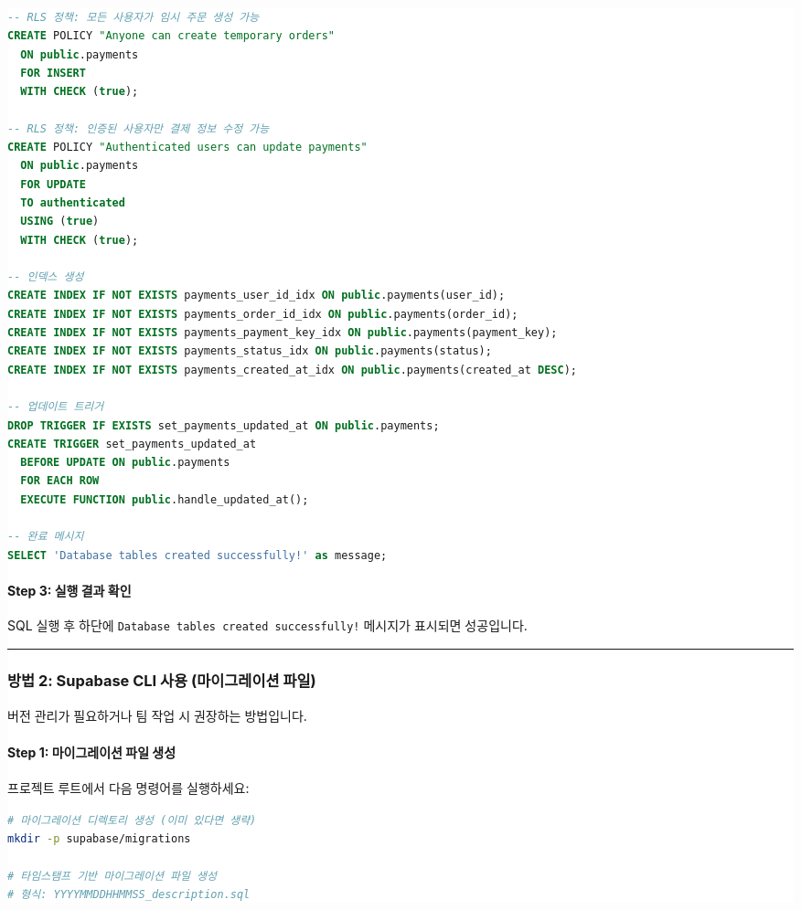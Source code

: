 ```sql
-- RLS 정책: 모든 사용자가 임시 주문 생성 가능
CREATE POLICY "Anyone can create temporary orders"
  ON public.payments
  FOR INSERT
  WITH CHECK (true);

-- RLS 정책: 인증된 사용자만 결제 정보 수정 가능
CREATE POLICY "Authenticated users can update payments"
  ON public.payments
  FOR UPDATE
  TO authenticated
  USING (true)
  WITH CHECK (true);

-- 인덱스 생성
CREATE INDEX IF NOT EXISTS payments_user_id_idx ON public.payments(user_id);
CREATE INDEX IF NOT EXISTS payments_order_id_idx ON public.payments(order_id);
CREATE INDEX IF NOT EXISTS payments_payment_key_idx ON public.payments(payment_key);
CREATE INDEX IF NOT EXISTS payments_status_idx ON public.payments(status);
CREATE INDEX IF NOT EXISTS payments_created_at_idx ON public.payments(created_at DESC);

-- 업데이트 트리거
DROP TRIGGER IF EXISTS set_payments_updated_at ON public.payments;
CREATE TRIGGER set_payments_updated_at
  BEFORE UPDATE ON public.payments
  FOR EACH ROW
  EXECUTE FUNCTION public.handle_updated_at();

-- 완료 메시지
SELECT 'Database tables created successfully!' as message;
```

#### Step 3: 실행 결과 확인

SQL 실행 후 하단에 `Database tables created successfully!` 메시지가 표시되면 성공입니다.

---

### 방법 2: Supabase CLI 사용 (마이그레이션 파일)

버전 관리가 필요하거나 팀 작업 시 권장하는 방법입니다.

#### Step 1: 마이그레이션 파일 생성

프로젝트 루트에서 다음 명령어를 실행하세요:

```bash
# 마이그레이션 디렉토리 생성 (이미 있다면 생략)
mkdir -p supabase/migrations

# 타임스탬프 기반 마이그레이션 파일 생성
# 형식: YYYYMMDDHHMMSS_description.sql
```
